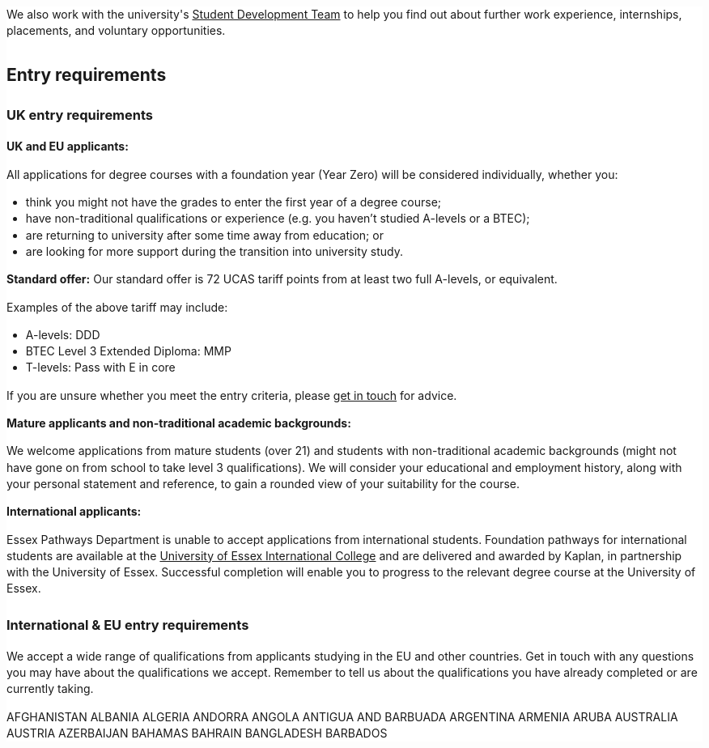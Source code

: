 We also work with the university's  [Student Development Team](http://www.essex.ac.uk/careers) to help you find out about further work experience, internships, placements, and voluntary opportunities.

## Entry requirements

### UK entry requirements

**UK and EU applicants:**  

All applications for degree courses with a foundation year (Year Zero) will be considered individually, whether you:

* think you might not have the grades to enter the first year of a degree course;
* have non-traditional qualifications or experience (e.g. you haven’t studied A-levels or a BTEC);
* are returning to university after some time away from education; or
* are looking for more support during the transition into university study.

  

**Standard offer:** Our standard offer is 72 UCAS tariff points from at least two full A-levels, or equivalent.

Examples of the above tariff may include:

* A-levels: DDD
* BTEC Level 3 Extended Diploma: MMP
* T-levels: Pass with E in core

If you are unsure whether you meet the entry criteria, please [get in touch](mailto:epquery@essex.ac.uk) for advice.

**Mature applicants and non-traditional academic backgrounds:**  

We welcome applications from mature students (over 21) and students with non-traditional academic backgrounds (might not have gone on from school to take level 3 qualifications). We will consider your educational and employment history, along with your personal statement and reference, to gain a rounded view of your suitability for the course.

**International applicants:**  

Essex Pathways Department is unable to accept applications from international students. Foundation pathways for international students are available at the [University of Essex International College](https://www.kaplanpathways.com/colleges/university-essex-international-college/) and are delivered and awarded by Kaplan, in partnership with the University of Essex. Successful completion will enable you to progress to the relevant degree course at the University of Essex.

### International & EU entry requirements

We accept a wide range of qualifications from applicants studying in the EU and other countries. Get in touch with any questions you may have about the qualifications we accept. Remember to tell us about the qualifications you have already completed or are currently taking.

AFGHANISTAN 
ALBANIA 
ALGERIA 
ANDORRA 
ANGOLA 
ANTIGUA AND BARBUADA 
ARGENTINA 
ARMENIA 
ARUBA 
AUSTRALIA 
AUSTRIA 
AZERBAIJAN 
BAHAMAS 
BAHRAIN 
BANGLADESH 
BARBADOS 